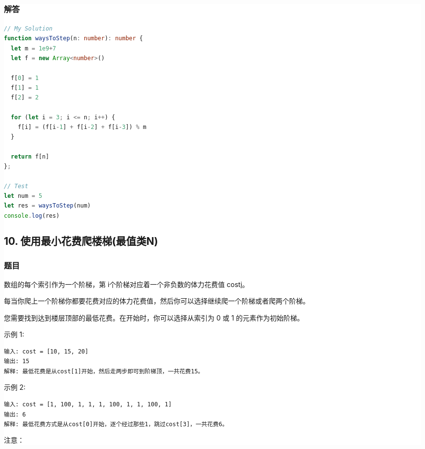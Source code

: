 
### 解答

```typescript
// My Solution
function waysToStep(n: number): number {
  let m = 1e9+7
  let f = new Array<number>()

  f[0] = 1
  f[1] = 1
  f[2] = 2

  for (let i = 3; i <= n; i++) {
    f[i] = (f[i-1] + f[i-2] + f[i-3]) % m
  }

  return f[n]
};

// Test
let num = 5
let res = waysToStep(num)
console.log(res)
```



## 10. 使用最小花费爬楼梯(最值类N)

### 题目

数组的每个索引作为一个阶梯，第 i个阶梯对应着一个非负数的体力花费值 cost[i](索引从0开始)。

每当你爬上一个阶梯你都要花费对应的体力花费值，然后你可以选择继续爬一个阶梯或者爬两个阶梯。

您需要找到达到楼层顶部的最低花费。在开始时，你可以选择从索引为 0 或 1 的元素作为初始阶梯。

示例 1:

```
输入: cost = [10, 15, 20]
输出: 15
解释: 最低花费是从cost[1]开始，然后走两步即可到阶梯顶，一共花费15。
```


 示例 2:

```
输入: cost = [1, 100, 1, 1, 1, 100, 1, 1, 100, 1]
输出: 6
解释: 最低花费方式是从cost[0]开始，逐个经过那些1，跳过cost[3]，一共花费6。
```

注意：
